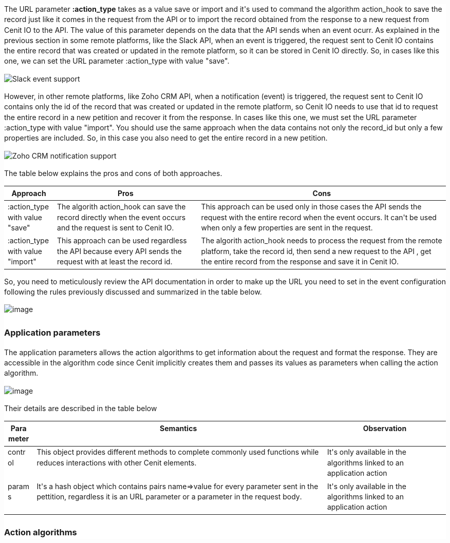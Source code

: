 The URL parameter **:action_type** takes as a value save or import and it's used to command the algorithm action_hook to save the record just like it comes in the request from the API or to import the record obtained from the response to a new  request from Cenit IO to the API. The value of this parameter depends on the data that the API sends when an event ocurr. As explained in the previous section in some remote platforms, like the Slack API, when an event is triggered, the request sent to Cenit IO contains the entire record that was created or updated in the remote platform, so it can be stored in Cenit IO directly. So, in cases like this one, we can set the URL parameter :action_type with value "save".

![Slack event support](https://user-images.githubusercontent.com/54523080/180131061-38605ef1-1fc5-4111-be92-8be502146454.jpg)

However, in other remote platforms, like Zoho CRM API, when a notification (event) is triggered, the request sent to Cenit IO contains only the id of the record that was created or updated in the remote platform, so Cenit IO needs to use that id to request the entire record in a new petition and recover it from the response. In cases like this one, we must set the URL parameter :action_type with value "import". You should use the same approach when the data contains not only the record_id but only a few properties are included. So, in this case you also need to get the entire record in a new petition.

![Zoho CRM notification support](https://user-images.githubusercontent.com/54523080/180131064-7313101f-e9c1-4996-9b9a-ec962a5f28a2.jpg)

The table below explains the pros and cons of both approaches.

| Approach                         | Pros                                                                                                             | Cons                                                                                                                                                                                                      |
| -------------------------------- | ---------------------------------------------------------------------------------------------------------------- | --------------------------------------------------------------------------------------------------------------------------------------------------------------------------------------------------------- |
| :action_type with value "save"   | The algorith action_hook can save the record directly when the event occurs and the request is sent to Cenit IO. | This approach can be used only in those cases the API sends the request with the entire record when the event occurs. It can't be used when only a few properties are sent in the request.                |
| :action_type with value "import" | This approach can be used regardless the API because every API sends the request with at least the record id.    | The algorith action_hook needs to process the request from the remote platform, take the record id, then send a new request to the API , get the entire record from the response and save it in Cenit IO. |

So, you need to meticulously review the API documentation in order to make up the URL you need to set in the event configuration following the rules previously discussed and summarized in the table below.

![image](https://user-images.githubusercontent.com/54523080/180476846-8635b86d-6f7d-4310-8ec7-bd8d562dc02e.png)

### Application parameters

The application parameters allows the action algorithms to get information about the request and format the response. They are accessible in the algorithm code since Cenit implicitly creates them and passes its values as parameters when calling the action algorithm.

![image](https://user-images.githubusercontent.com/54523080/180315418-c5c2b31e-c49c-4304-b48c-a5490c34494d.png)

Their details are described in the table below

| Parameter | Semantics                                                                                                                                                            | Observation                                                           |
| --------- | -------------------------------------------------------------------------------------------------------------------------------------------------------------------- | --------------------------------------------------------------------- |
| control   | This object provides different methods to complete commonly used functions while reduces interactions with other Cenit elements.                                     | It's only available in the algorithms linked to an application action |
| params    | It's a hash object which contains pairs name=>value for every parameter sent in the pettition, regardless it is an URL parameter or a parameter in the request body. | It's only available in the algorithms linked to an application action |

### Action algorithms
